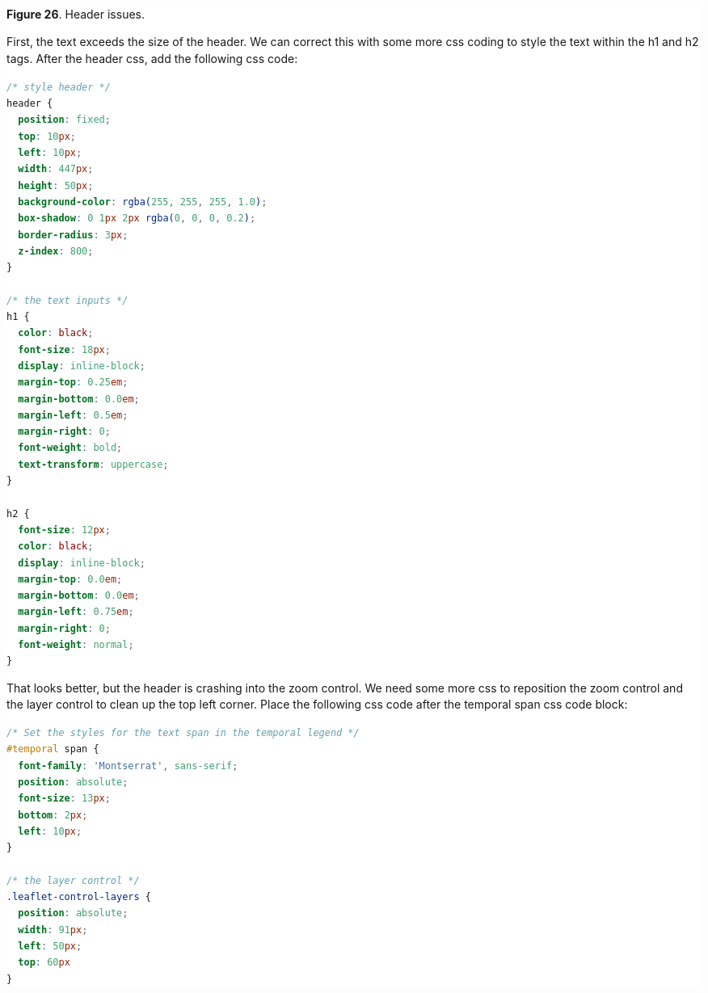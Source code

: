 **Figure 26**. Header issues.

First, the text exceeds the size of the header. We can correct this with some more css coding to style the text within the h1 and h2 tags. After the header css, add the following css code:

```css
/* style header */
header {
  position: fixed;
  top: 10px;
  left: 10px;
  width: 447px;
  height: 50px;
  background-color: rgba(255, 255, 255, 1.0);
  box-shadow: 0 1px 2px rgba(0, 0, 0, 0.2);
  border-radius: 3px;
  z-index: 800;
}

/* the text inputs */
h1 {
  color: black;
  font-size: 18px;
  display: inline-block;
  margin-top: 0.25em;
  margin-bottom: 0.0em;
  margin-left: 0.5em;
  margin-right: 0;
  font-weight: bold;
  text-transform: uppercase;
}

h2 {
  font-size: 12px;
  color: black;
  display: inline-block;
  margin-top: 0.0em;
  margin-bottom: 0.0em;
  margin-left: 0.75em;
  margin-right: 0;
  font-weight: normal;
}
```

That looks better, but the header is crashing into the zoom control. We need some more css to reposition the zoom control and the layer control to clean up the top left corner. Place the following css code after the temporal span css code block:

```css
/* Set the styles for the text span in the temporal legend */
#temporal span {
  font-family: 'Montserrat', sans-serif;
  position: absolute;
  font-size: 13px;
  bottom: 2px;
  left: 10px;
}

/* the layer control */
.leaflet-control-layers {
  position: absolute;
  width: 91px;
  left: 50px;
  top: 60px
}

```